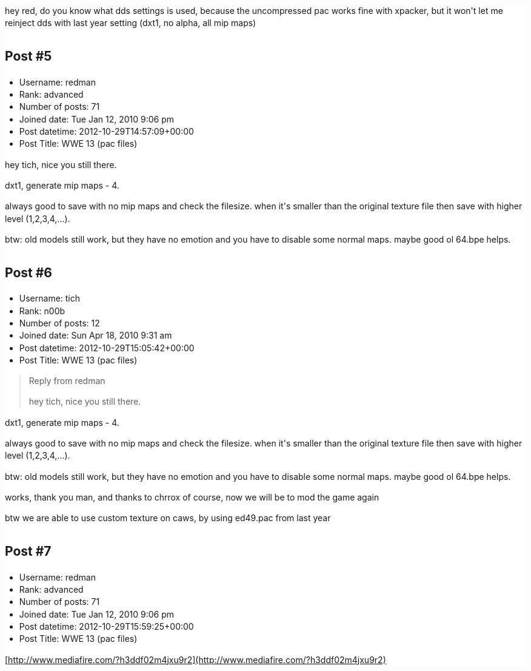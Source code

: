 hey red, do you know what dds settings is used, because the uncompressed pac works fine with xpacker, but it won't let me reinject dds with last year setting (dxt1, no alpha, all mip maps)
## Post #5
- Username: redman
- Rank: advanced
- Number of posts: 71
- Joined date: Tue Jan 12, 2010 9:06 pm
- Post datetime: 2012-10-29T14:57:09+00:00
- Post Title: WWE 13 (pac files)

hey tich, nice you still there.

dxt1, generate mip maps - 4.

always good to save with no mip maps and check the filesize. when it's smaller than the original texture file then save with higher level (1,2,3,4,...).


btw: old models still work, but they have no emotion and you have to disable some normal maps.
maybe good ol 64.bpe helps.
## Post #6
- Username: tich
- Rank: n00b
- Number of posts: 12
- Joined date: Sun Apr 18, 2010 9:31 am
- Post datetime: 2012-10-29T15:05:42+00:00
- Post Title: WWE 13 (pac files)

> Reply from redman
>
> hey tich, nice you still there.

dxt1, generate mip maps - 4.

always good to save with no mip maps and check the filesize. when it's smaller than the original texture file then save with higher level (1,2,3,4,...).


btw: old models still work, but they have no emotion and you have to disable some normal maps.
maybe good ol 64.bpe helps.

works, thank you man, and thanks to chrrox of course, now we will be to mod the game again   

btw we are able to use custom texture on caws, by using ed49.pac from last year
## Post #7
- Username: redman
- Rank: advanced
- Number of posts: 71
- Joined date: Tue Jan 12, 2010 9:06 pm
- Post datetime: 2012-10-29T15:59:25+00:00
- Post Title: WWE 13 (pac files)

[http://www.mediafire.com/?h3ddf02m4jxu9r2](http://www.mediafire.com/?h3ddf02m4jxu9r2)
